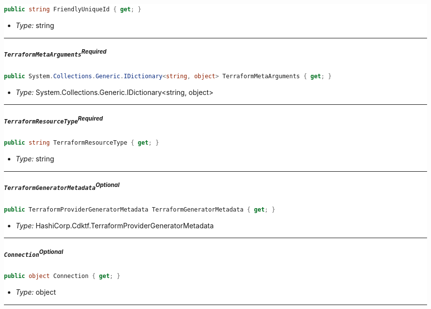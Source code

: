 ```csharp
public string FriendlyUniqueId { get; }
```

- *Type:* string

---

##### `TerraformMetaArguments`<sup>Required</sup> <a name="TerraformMetaArguments" id="@cdktf/provider-pagerduty.customFieldSchemaAssignment.CustomFieldSchemaAssignment.property.terraformMetaArguments"></a>

```csharp
public System.Collections.Generic.IDictionary<string, object> TerraformMetaArguments { get; }
```

- *Type:* System.Collections.Generic.IDictionary<string, object>

---

##### `TerraformResourceType`<sup>Required</sup> <a name="TerraformResourceType" id="@cdktf/provider-pagerduty.customFieldSchemaAssignment.CustomFieldSchemaAssignment.property.terraformResourceType"></a>

```csharp
public string TerraformResourceType { get; }
```

- *Type:* string

---

##### `TerraformGeneratorMetadata`<sup>Optional</sup> <a name="TerraformGeneratorMetadata" id="@cdktf/provider-pagerduty.customFieldSchemaAssignment.CustomFieldSchemaAssignment.property.terraformGeneratorMetadata"></a>

```csharp
public TerraformProviderGeneratorMetadata TerraformGeneratorMetadata { get; }
```

- *Type:* HashiCorp.Cdktf.TerraformProviderGeneratorMetadata

---

##### `Connection`<sup>Optional</sup> <a name="Connection" id="@cdktf/provider-pagerduty.customFieldSchemaAssignment.CustomFieldSchemaAssignment.property.connection"></a>

```csharp
public object Connection { get; }
```

- *Type:* object

---
